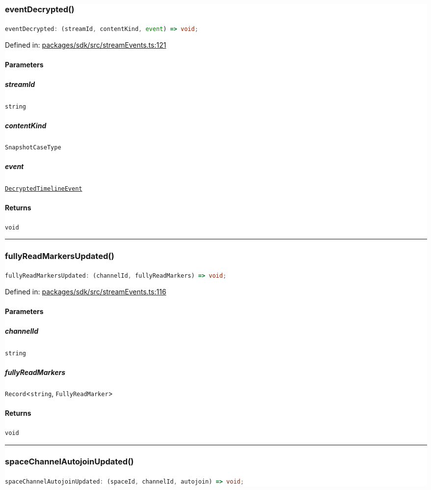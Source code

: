 ### eventDecrypted()

```ts
eventDecrypted: (streamId, contentKind, event) => void;
```

Defined in: [packages/sdk/src/streamEvents.ts:121](https://github.com/towns-protocol/towns/blob/0db1fd0ac7258e8db8cedfb6183e8eade8284fa1/packages/sdk/src/streamEvents.ts#L121)

#### Parameters

##### streamId

`string`

##### contentKind

`SnapshotCaseType`

##### event

[`DecryptedTimelineEvent`](DecryptedTimelineEvent.md)

#### Returns

`void`

***

### fullyReadMarkersUpdated()

```ts
fullyReadMarkersUpdated: (channelId, fullyReadMarkers) => void;
```

Defined in: [packages/sdk/src/streamEvents.ts:116](https://github.com/towns-protocol/towns/blob/0db1fd0ac7258e8db8cedfb6183e8eade8284fa1/packages/sdk/src/streamEvents.ts#L116)

#### Parameters

##### channelId

`string`

##### fullyReadMarkers

`Record`\<`string`, `FullyReadMarker`\>

#### Returns

`void`

***

### spaceChannelAutojoinUpdated()

```ts
spaceChannelAutojoinUpdated: (spaceId, channelId, autojoin) => void;
```
